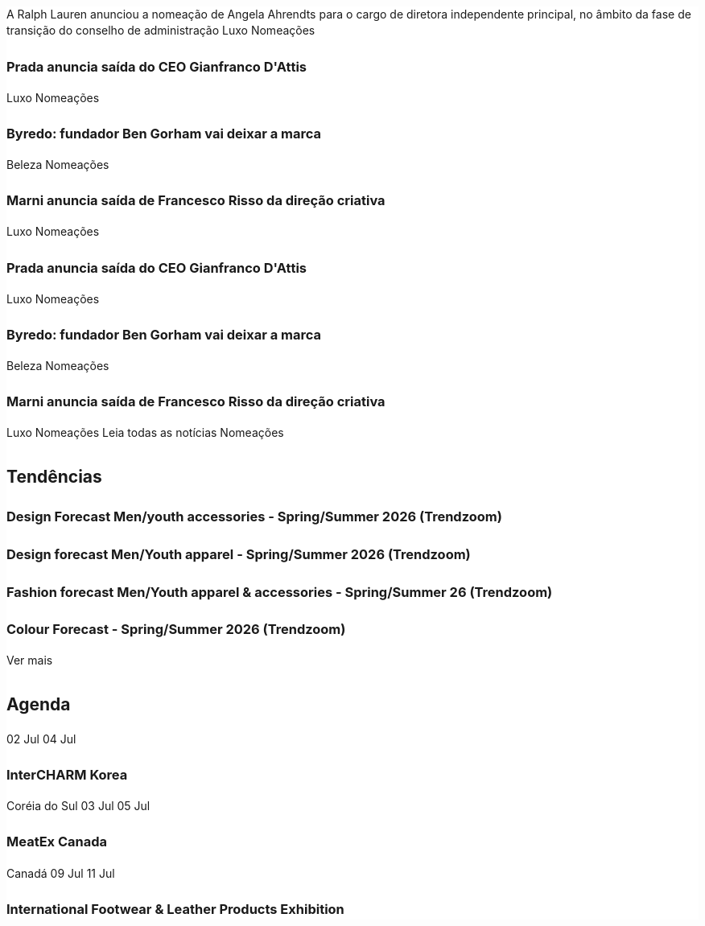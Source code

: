 A Ralph Lauren anunciou a nomeação de Angela Ahrendts para o cargo de diretora independente principal, no âmbito da fase de transição do conselho de administração
Luxo
Nomeações
### Prada anuncia saída do CEO Gianfranco D'Attis
Luxo
Nomeações
### Byredo: fundador Ben Gorham vai deixar a marca
Beleza
Nomeações
### Marni anuncia saída de Francesco Risso da direção criativa
Luxo
Nomeações
### Prada anuncia saída do CEO Gianfranco D'Attis
Luxo
Nomeações
### Byredo: fundador Ben Gorham vai deixar a marca
Beleza
Nomeações
### Marni anuncia saída de Francesco Risso da direção criativa
Luxo
Nomeações
Leia todas as notícias Nomeações 
## Tendências
### Design Forecast Men/youth accessories - Spring/Summer 2026 (Trendzoom)
### Design forecast Men/Youth apparel - Spring/Summer 2026 (Trendzoom)
### Fashion forecast Men/Youth apparel & accessories - Spring/Summer 26 (Trendzoom)
### Colour Forecast - Spring/Summer 2026 (Trendzoom)
Ver mais 
## Agenda
02
Jul
04
Jul
### InterCHARM Korea
Coréia do Sul
03
Jul
05
Jul
### MeatEx Canada
Canadá
09
Jul
11
Jul
### International Footwear & Leather Products Exhibition